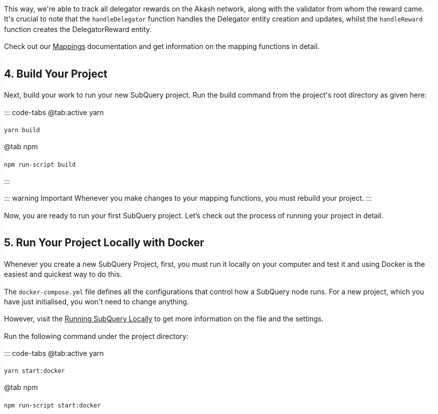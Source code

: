 This way, we're able to track all delegator rewards on the Akash network, along with the validator from whom the reward came. It's crucial to note that the `handleDelegator` function handles the Delegator entity creation and updates, whilst the `handleReward` function creates the DelegatorReward entity.

Check out our [Mappings](../../build/mapping/cosmos.md) documentation and get information on the mapping functions in detail.

## 4. Build Your Project

Next, build your work to run your new SubQuery project. Run the build command from the project's root directory as given here:

::: code-tabs
@tab:active yarn

```shell
yarn build
```

@tab npm

```shell
npm run-script build
```

:::

::: warning Important
Whenever you make changes to your mapping functions, you must rebuild your project.
:::

Now, you are ready to run your first SubQuery project. Let’s check out the process of running your project in detail.

## 5. Run Your Project Locally with Docker

Whenever you create a new SubQuery Project, first, you must run it locally on your computer and test it and using Docker is the easiest and quickest way to do this.

The `docker-compose.yml` file defines all the configurations that control how a SubQuery node runs. For a new project, which you have just initialised, you won't need to change anything.

However, visit the [Running SubQuery Locally](../../run_publish/run.md) to get more information on the file and the settings.

Run the following command under the project directory:

::: code-tabs
@tab:active yarn

```shell
yarn start:docker
```

@tab npm

```shell
npm run-script start:docker
```
